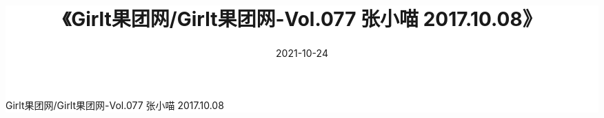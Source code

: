 ﻿---
layout: post
title:  《Girlt果团网/Girlt果团网-Vol.077 张小喵 2017.10.08》
date:   2021-10-24
img: http://img.660000.xyz/Sharelink/网络美图/2021/Girlt果团网/Girlt果团网-Vol.077 张小喵 2017.10.08/000.jpg
categories: [美女, 清纯, 唯美]
---

Girlt果团网/Girlt果团网-Vol.077 张小喵 2017.10.08

